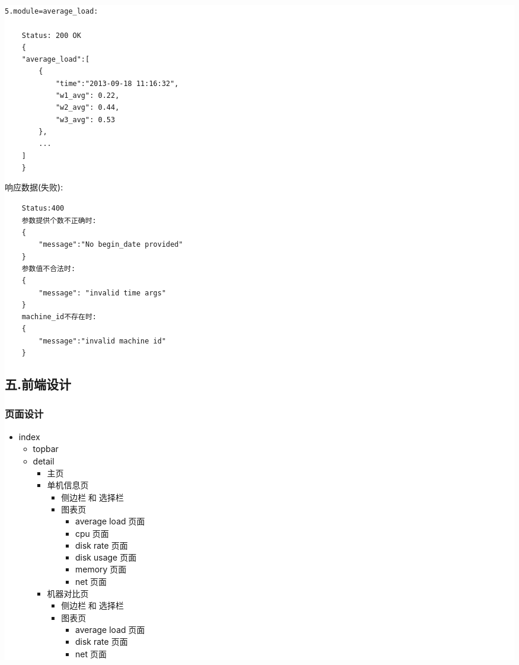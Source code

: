     5.module=average_load:

        Status: 200 OK
        {
        "average_load":[
            {
                "time":"2013-09-18 11:16:32",
                "w1_avg": 0.22, 
                "w2_avg": 0.44, 
                "w3_avg": 0.53 
            },
            ...
        ]
        }
响应数据(失败):

        Status:400
        参数提供个数不正确时:
        {
            "message":"No begin_date provided"
        }
        参数值不合法时:
        {
            "message": "invalid time args"
        }
        machine_id不存在时:
        {
            "message":"invalid machine id"
        }
        
## 五.前端设计
### 页面设计
+ index
    + topbar
    + detail
        + 主页
        + 单机信息页
            + 侧边栏 和 选择栏
            + 图表页
                + average load 页面
                + cpu 页面
                + disk rate 页面
                + disk usage 页面
                + memory 页面
                + net 页面
        + 机器对比页
            + 侧边栏 和 选择栏
            + 图表页
                + average load 页面
                + disk rate 页面
                + net 页面
